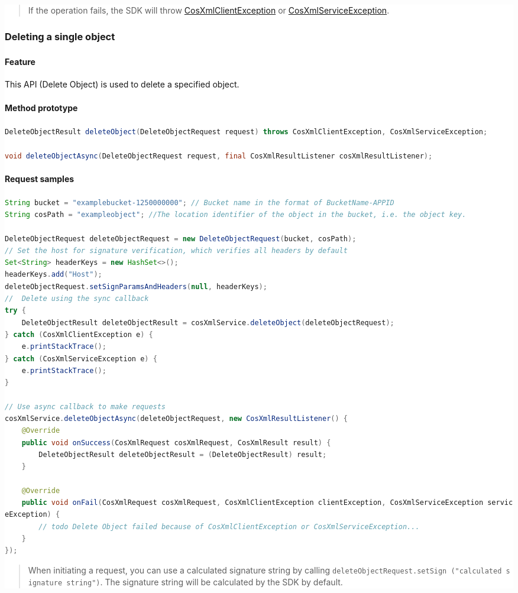 >If the operation fails, the SDK will throw [CosXmlClientException](https://intl.cloud.tencent.com/document/product/436/31517) or [CosXmlServiceException](https://intl.cloud.tencent.com/document/product/436/31517).


### Deleting a single object

#### Feature

This API (Delete Object) is used to delete a specified object.

#### Method prototype

```java
DeleteObjectResult deleteObject(DeleteObjectRequest request) throws CosXmlClientException, CosXmlServiceException;

void deleteObjectAsync(DeleteObjectRequest request, final CosXmlResultListener cosXmlResultListener);
```

#### Request samples

[//]: # (.cssg-snippet-delete-object)
```java
String bucket = "examplebucket-1250000000"; // Bucket name in the format of BucketName-APPID
String cosPath = "exampleobject"; //The location identifier of the object in the bucket, i.e. the object key. 

DeleteObjectRequest deleteObjectRequest = new DeleteObjectRequest(bucket, cosPath);
// Set the host for signature verification, which verifies all headers by default
Set<String> headerKeys = new HashSet<>();
headerKeys.add("Host");
deleteObjectRequest.setSignParamsAndHeaders(null, headerKeys);
//  Delete using the sync callback
try {
    DeleteObjectResult deleteObjectResult = cosXmlService.deleteObject(deleteObjectRequest);
} catch (CosXmlClientException e) {
    e.printStackTrace();
} catch (CosXmlServiceException e) {
    e.printStackTrace();
}

// Use async callback to make requests
cosXmlService.deleteObjectAsync(deleteObjectRequest, new CosXmlResultListener() {
    @Override
    public void onSuccess(CosXmlRequest cosXmlRequest, CosXmlResult result) {
        DeleteObjectResult deleteObjectResult = (DeleteObjectResult) result;
    }

    @Override
    public void onFail(CosXmlRequest cosXmlRequest, CosXmlClientException clientException, CosXmlServiceException serviceException) {
        // todo Delete Object failed because of CosXmlClientException or CosXmlServiceException...
    }
});
```
>When initiating a request, you can use a calculated signature string by calling `deleteObjectRequest.setSign ("calculated signature string")`. The signature string will be calculated by the SDK by default.


[//]: # (.cssg-snippet-get-bucket)
[//]: # (.cssg-snippet-put-object)
[//]: # (.cssg-snippet-post-object)
[//]: # (.cssg-snippet-head-object)
[//]: # (.cssg-snippet-get-object)
[//]: # (.cssg-snippet-option-object)
[//]: # (.cssg-snippet-copy-object)
[//]: # (.cssg-snippet-delete-multi-object)
[//]: # (.cssg-snippet-restore-object)
[//]: # (.cssg-snippet-list-multi-upload)
[//]: # (.cssg-snippet-init-multi-upload)
[//]: # (.cssg-snippet-upload-part)
[//]: # (.cssg-snippet-upload-part-copy)
[//]: # (.cssg-snippet-list-parts)
[//]: # (.cssg-snippet-complete-multi-upload)
[//]: # (.cssg-snippet-abort-multi-upload)
[//]: # (.cssg-snippet-transfer-upload-object)
[//]: # (.cssg-snippet-transfer-download-object)
[//]: # (.cssg-snippet-transfer-copy-object)
